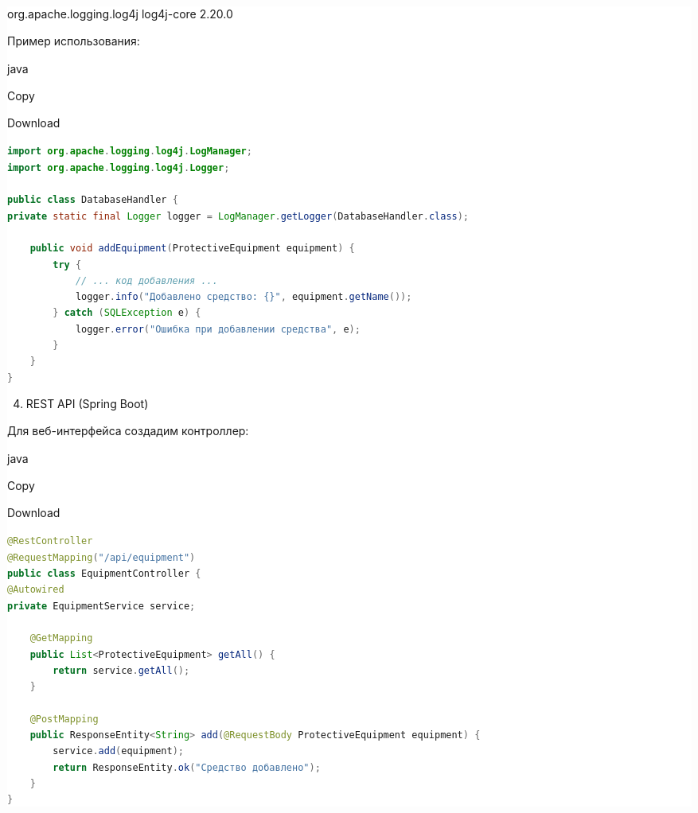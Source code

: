 <dependency>
    <groupId>org.apache.logging.log4j</groupId>
    <artifactId>log4j-core</artifactId>
    <version>2.20.0</version>
</dependency>

Пример использования:

java

Copy

Download
```java
import org.apache.logging.log4j.LogManager;
import org.apache.logging.log4j.Logger;

public class DatabaseHandler {
private static final Logger logger = LogManager.getLogger(DatabaseHandler.class);

    public void addEquipment(ProtectiveEquipment equipment) {
        try {
            // ... код добавления ...
            logger.info("Добавлено средство: {}", equipment.getName());
        } catch (SQLException e) {
            logger.error("Ошибка при добавлении средства", e);
        }
    }
}

```

4. REST API (Spring Boot)

Для веб-интерфейса создадим контроллер:

java

Copy

Download
```java
@RestController
@RequestMapping("/api/equipment")
public class EquipmentController {
@Autowired
private EquipmentService service;

    @GetMapping
    public List<ProtectiveEquipment> getAll() {
        return service.getAll();
    }

    @PostMapping
    public ResponseEntity<String> add(@RequestBody ProtectiveEquipment equipment) {
        service.add(equipment);
        return ResponseEntity.ok("Средство добавлено");
    }
}
```
